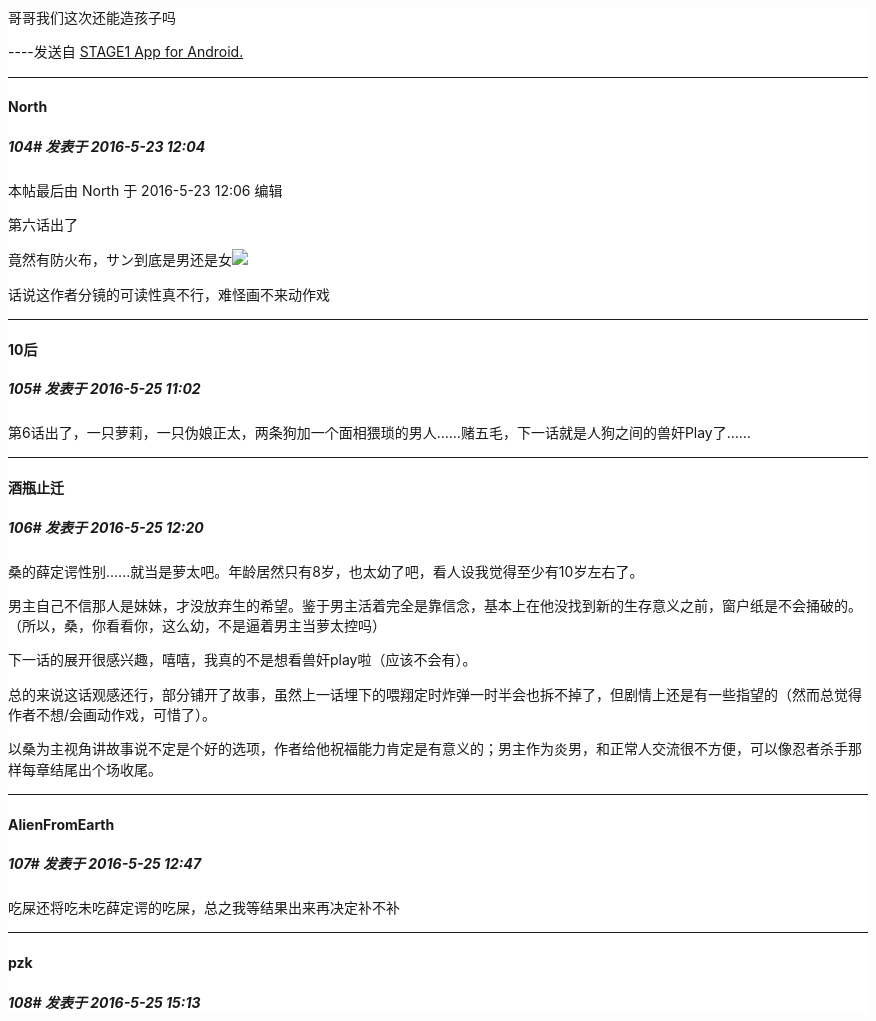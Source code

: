 哥哥我们这次还能造孩子吗


----发送自 [STAGE1 App for Android.](http://stage1.5j4m.com/?1.19)


-----

####  North  
##### 104#       发表于 2016-5-23 12:04


 本帖最后由 North 于 2016-5-23 12:06 编辑 

第六话出了

竟然有防火布，サン到底是男还是女<img src="https://static.saraba1st.com/image/smiley/face/149.gif" referrerpolicy="no-referrer">

话说这作者分镜的可读性真不行，难怪画不来动作戏


-----

####  10后  
##### 105#       发表于 2016-5-25 11:02


第6话出了，一只萝莉，一只伪娘正太，两条狗加一个面相猥琐的男人……赌五毛，下一话就是人狗之间的兽奸Play了……


-----

####  酒瓶止迁  
##### 106#       发表于 2016-5-25 12:20


桑的薛定谔性别......就当是萝太吧。年龄居然只有8岁，也太幼了吧，看人设我觉得至少有10岁左右了。

男主自己不信那人是妹妹，才没放弃生的希望。鉴于男主活着完全是靠信念，基本上在他没找到新的生存意义之前，窗户纸是不会捅破的。（所以，桑，你看看你，这么幼，不是逼着男主当萝太控吗）

下一话的展开很感兴趣，嘻嘻，我真的不是想看兽奸play啦（应该不会有）。

总的来说这话观感还行，部分铺开了故事，虽然上一话埋下的喂翔定时炸弹一时半会也拆不掉了，但剧情上还是有一些指望的（然而总觉得作者不想/会画动作戏，可惜了）。

以桑为主视角讲故事说不定是个好的选项，作者给他祝福能力肯定是有意义的；男主作为炎男，和正常人交流很不方便，可以像忍者杀手那样每章结尾出个场收尾。


-----

####  AlienFromEarth  
##### 107#       发表于 2016-5-25 12:47


吃屎还将吃未吃薛定谔的吃屎，总之我等结果出来再决定补不补


-----

####  pzk  
##### 108#       发表于 2016-5-25 15:13
